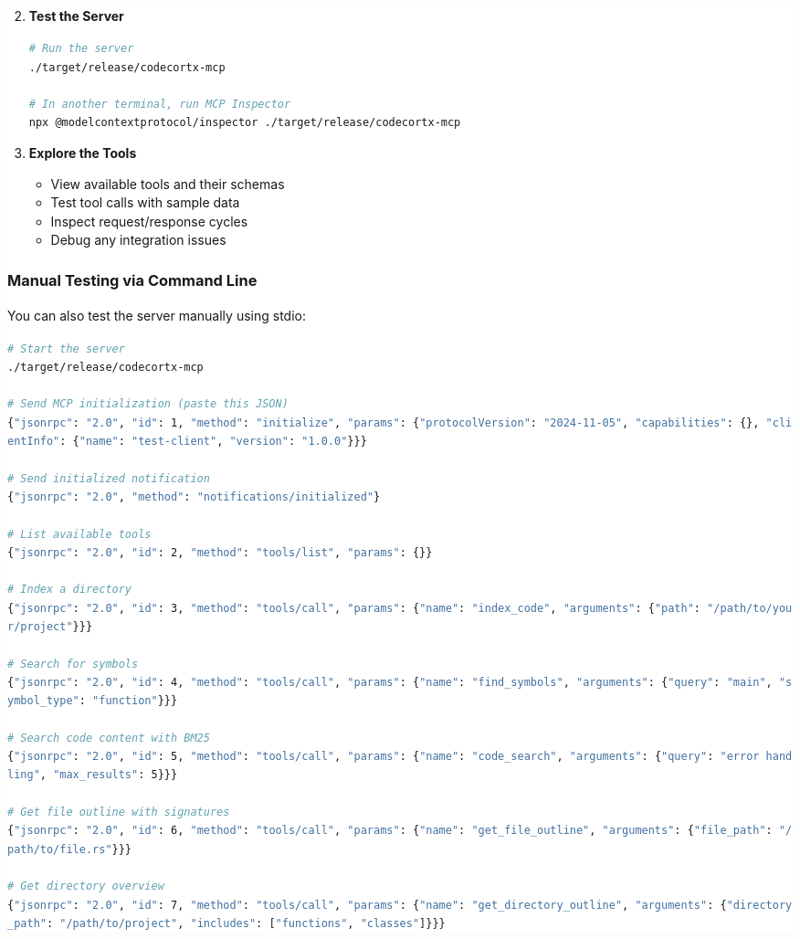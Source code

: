 2. **Test the Server**
   ```bash
   # Run the server
   ./target/release/codecortx-mcp

   # In another terminal, run MCP Inspector
   npx @modelcontextprotocol/inspector ./target/release/codecortx-mcp
   ```

3. **Explore the Tools**
   - View available tools and their schemas
   - Test tool calls with sample data
   - Inspect request/response cycles
   - Debug any integration issues

### Manual Testing via Command Line

You can also test the server manually using stdio:

```bash
# Start the server
./target/release/codecortx-mcp

# Send MCP initialization (paste this JSON)
{"jsonrpc": "2.0", "id": 1, "method": "initialize", "params": {"protocolVersion": "2024-11-05", "capabilities": {}, "clientInfo": {"name": "test-client", "version": "1.0.0"}}}

# Send initialized notification
{"jsonrpc": "2.0", "method": "notifications/initialized"}

# List available tools
{"jsonrpc": "2.0", "id": 2, "method": "tools/list", "params": {}}

# Index a directory
{"jsonrpc": "2.0", "id": 3, "method": "tools/call", "params": {"name": "index_code", "arguments": {"path": "/path/to/your/project"}}}

# Search for symbols
{"jsonrpc": "2.0", "id": 4, "method": "tools/call", "params": {"name": "find_symbols", "arguments": {"query": "main", "symbol_type": "function"}}}

# Search code content with BM25
{"jsonrpc": "2.0", "id": 5, "method": "tools/call", "params": {"name": "code_search", "arguments": {"query": "error handling", "max_results": 5}}}

# Get file outline with signatures
{"jsonrpc": "2.0", "id": 6, "method": "tools/call", "params": {"name": "get_file_outline", "arguments": {"file_path": "/path/to/file.rs"}}}

# Get directory overview
{"jsonrpc": "2.0", "id": 7, "method": "tools/call", "params": {"name": "get_directory_outline", "arguments": {"directory_path": "/path/to/project", "includes": ["functions", "classes"]}}}
```
